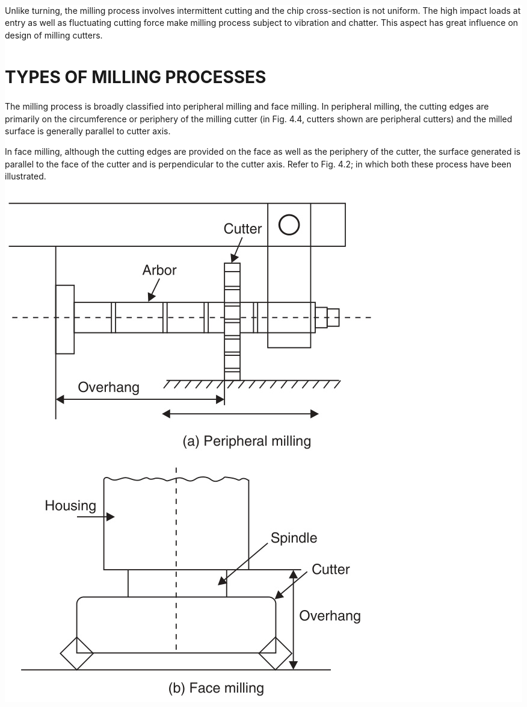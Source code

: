 Unlike turning, the milling process involves intermittent cutting and the chip cross-section is not uniform. The high impact loads at entry as well as fluctuating cutting force make milling process subject to vibration and chatter. This aspect has great influence on design of milling cutters.  

# TYPES OF MILLING PROCESSES  

The milling process is broadly classified into peripheral milling and face milling. In peripheral milling, the cutting edges are primarily on the circumference or periphery of the milling cutter (in Fig. 4.4, cutters shown are peripheral cutters) and the milled surface is generally parallel to cutter axis.  

In face milling, although the cutting edges are provided on the face as well as the periphery of the cutter, the surface generated is parallel to the face of the cutter and is perpendicular to the cutter axis. Refer to Fig. 4.2; in which both these process have been illustrated.  

![](images/03c97bd32e63f21fe630ad724acc65373ed35e0b7692353a75c86bd3ed6ccfd9.jpg)  
